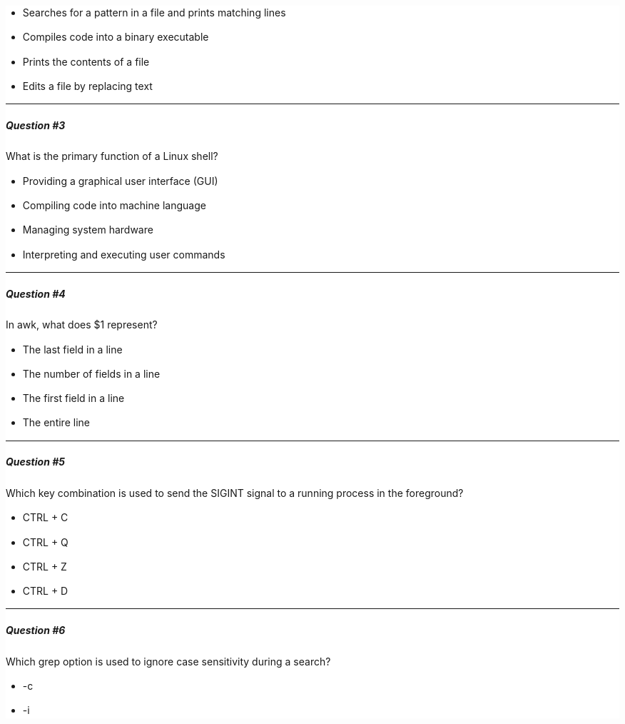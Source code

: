-   Searches for a pattern in a file and prints matching lines
    
-   Compiles code into a binary executable
    
-   Prints the contents of a file
    
-   Edits a file by replacing text
    

---

##### Question #3

What is the primary function of a Linux shell?

-   Providing a graphical user interface (GUI)
    
-   Compiling code into machine language
    
-   Managing system hardware
    
-   Interpreting and executing user commands
    

---

##### Question #4

In awk, what does $1 represent?

-   The last field in a line
    
-   The number of fields in a line
    
-   The first field in a line
    
-   The entire line
    

---

##### Question #5

Which key combination is used to send the SIGINT signal to a running process in the foreground?

-   CTRL + C
    
-   CTRL + Q
    
-   CTRL + Z
    
-   CTRL + D
    

---

##### Question #6

Which grep option is used to ignore case sensitivity during a search?

-   \-c
    
-   \-i
    